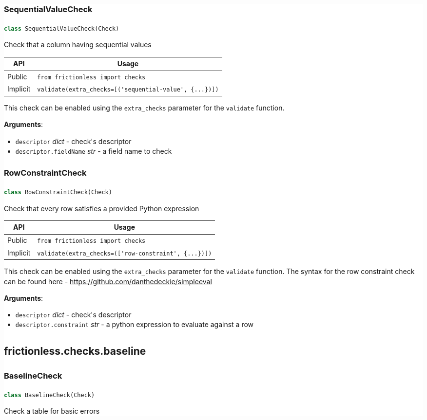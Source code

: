 <a name="frictionless.checks.regulation.SequentialValueCheck"></a>
### SequentialValueCheck

```python
class SequentialValueCheck(Check)
```

Check that a column having sequential values

API      | Usage
-------- | --------
Public   | `from frictionless import checks`
Implicit | `validate(extra_checks=[('sequential-value', {...})])`

This check can be enabled using the `extra_checks` parameter
for the `validate` function.

**Arguments**:

- `descriptor` _dict_ - check's descriptor
- `descriptor.fieldName` _str_ - a field name to check

<a name="frictionless.checks.regulation.RowConstraintCheck"></a>
### RowConstraintCheck

```python
class RowConstraintCheck(Check)
```

Check that every row satisfies a provided Python expression

API      | Usage
-------- | --------
Public   | `from frictionless import checks`
Implicit | `validate(extra_checks=(['row-constraint', {...})])`

This check can be enabled using the `extra_checks` parameter
for the `validate` function. The syntax for the row constraint
check can be found here - https://github.com/danthedeckie/simpleeval

**Arguments**:

- `descriptor` _dict_ - check's descriptor
- `descriptor.constraint` _str_ - a python expression to evaluate against a row

<a name="frictionless.checks.baseline"></a>
## frictionless.checks.baseline

<a name="frictionless.checks.baseline.BaselineCheck"></a>
### BaselineCheck

```python
class BaselineCheck(Check)
```

Check a table for basic errors
